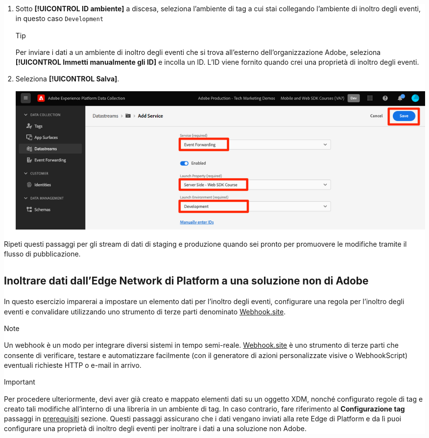 1. Sotto **[!UICONTROL ID ambiente]** a discesa, seleziona l’ambiente di tag a cui stai collegando l’ambiente di inoltro degli eventi, in questo caso `Development`

   >[!TIP]
   >
   >    Per inviare i dati a un ambiente di inoltro degli eventi che si trova all’esterno dell’organizzazione Adobe, seleziona **[!UICONTROL Immetti manualmente gli ID]** e incolla un ID. L’ID viene fornito quando crei una proprietà di inoltro degli eventi.

1. Seleziona **[!UICONTROL Salva]**.

   ![Abilitazione dello stream di dati di inoltro degli eventi](assets/event-forwarding-datastream-enable.png)

Ripeti questi passaggi per gli stream di dati di staging e produzione quando sei pronto per promuovere le modifiche tramite il flusso di pubblicazione.

## Inoltrare dati dall’Edge Network di Platform a una soluzione non di Adobe

In questo esercizio imparerai a impostare un elemento dati per l’inoltro degli eventi, configurare una regola per l’inoltro degli eventi e convalidare utilizzando uno strumento di terze parti denominato [Webhook.site](https://webhook.site/).

>[!NOTE]
>
>Un webhook è un modo per integrare diversi sistemi in tempo semi-reale. [Webhook.site](https://webhook.site/) è uno strumento di terze parti che consente di verificare, testare e automatizzare facilmente (con il generatore di azioni personalizzate visive o WebhookScript) eventuali richieste HTTP o e-mail in arrivo.

>[!IMPORTANT]
>
>Per procedere ulteriormente, devi aver già creato e mappato elementi dati su un oggetto XDM, nonché configurato regole di tag e creato tali modifiche all’interno di una libreria in un ambiente di tag. In caso contrario, fare riferimento al **Configurazione tag** passaggi in [prerequisiti](setup-event-forwarding.md#prerequisites) sezione. Questi passaggi assicurano che i dati vengano inviati alla rete Edge di Platform e da lì puoi configurare una proprietà di inoltro degli eventi per inoltrare i dati a una soluzione non Adobe.
